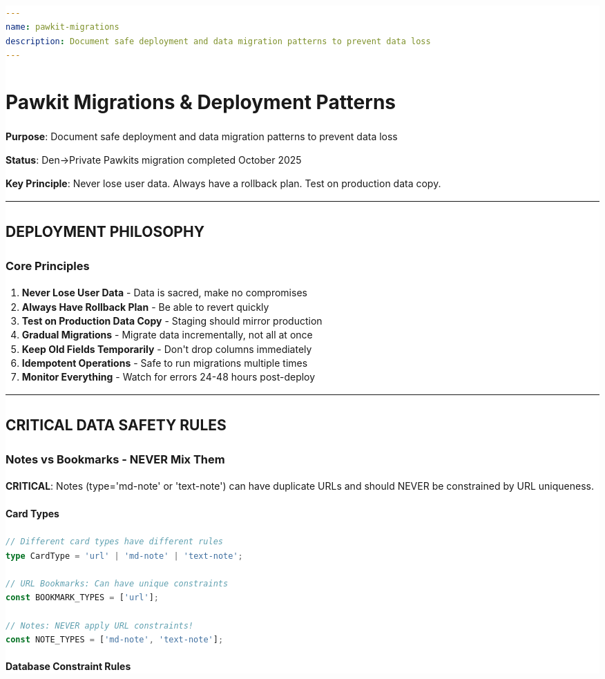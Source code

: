 ```yaml
---
name: pawkit-migrations
description: Document safe deployment and data migration patterns to prevent data loss
---
```


# Pawkit Migrations & Deployment Patterns

**Purpose**: Document safe deployment and data migration patterns to prevent data loss

**Status**: Den→Private Pawkits migration completed October 2025

**Key Principle**: Never lose user data. Always have a rollback plan. Test on production data copy.

---

## DEPLOYMENT PHILOSOPHY

### Core Principles

1. **Never Lose User Data** - Data is sacred, make no compromises
2. **Always Have Rollback Plan** - Be able to revert quickly
3. **Test on Production Data Copy** - Staging should mirror production
4. **Gradual Migrations** - Migrate data incrementally, not all at once
5. **Keep Old Fields Temporarily** - Don't drop columns immediately
6. **Idempotent Operations** - Safe to run migrations multiple times
7. **Monitor Everything** - Watch for errors 24-48 hours post-deploy

---

## CRITICAL DATA SAFETY RULES

### Notes vs Bookmarks - NEVER Mix Them

**CRITICAL**: Notes (type='md-note' or 'text-note') can have duplicate URLs and should NEVER be constrained by URL uniqueness.

#### Card Types

```typescript
// Different card types have different rules
type CardType = 'url' | 'md-note' | 'text-note';

// URL Bookmarks: Can have unique constraints
const BOOKMARK_TYPES = ['url'];

// Notes: NEVER apply URL constraints!
const NOTE_TYPES = ['md-note', 'text-note'];
```

#### Database Constraint Rules
